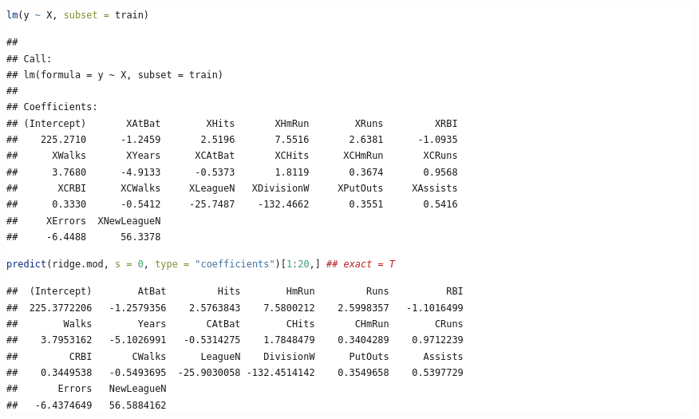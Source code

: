 

``` r
lm(y ~ X, subset = train)
```

    ## 
    ## Call:
    ## lm(formula = y ~ X, subset = train)
    ## 
    ## Coefficients:
    ## (Intercept)       XAtBat        XHits       XHmRun        XRuns         XRBI  
    ##    225.2710      -1.2459       2.5196       7.5516       2.6381      -1.0935  
    ##      XWalks       XYears      XCAtBat       XCHits      XCHmRun       XCRuns  
    ##      3.7680      -4.9133      -0.5373       1.8119       0.3674       0.9568  
    ##       XCRBI      XCWalks     XLeagueN   XDivisionW     XPutOuts     XAssists  
    ##      0.3330      -0.5412     -25.7487    -132.4662       0.3551       0.5416  
    ##     XErrors  XNewLeagueN  
    ##     -6.4488      56.3378

``` r
predict(ridge.mod, s = 0, type = "coefficients")[1:20,] ## exact = T
```

    ##  (Intercept)        AtBat         Hits        HmRun         Runs          RBI 
    ##  225.3772206   -1.2579356    2.5763843    7.5800212    2.5998357   -1.1016499 
    ##        Walks        Years       CAtBat        CHits       CHmRun        CRuns 
    ##    3.7953162   -5.1026991   -0.5314275    1.7848479    0.3404289    0.9712239 
    ##         CRBI       CWalks      LeagueN    DivisionW      PutOuts      Assists 
    ##    0.3449538   -0.5493695  -25.9030058 -132.4514142    0.3549658    0.5397729 
    ##       Errors   NewLeagueN 
    ##   -6.4374649   56.5884162
